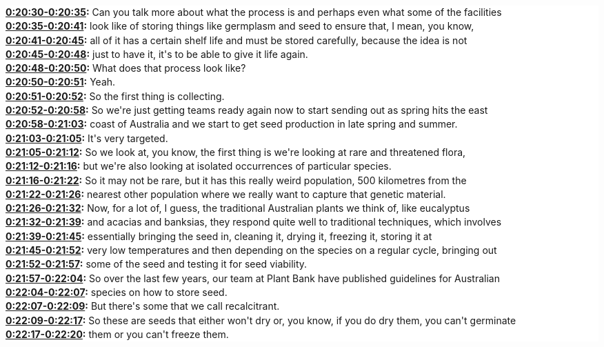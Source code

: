 **[0:20:30-0:20:35](https://regenerativeskills.com/paul-nicholson-opens-the-fascinating-world-of-plants-botany-and-horticulture/#t=0:20:30):**  Can you talk more about what the process is and perhaps even what some of the facilities  
**[0:20:35-0:20:41](https://regenerativeskills.com/paul-nicholson-opens-the-fascinating-world-of-plants-botany-and-horticulture/#t=0:20:35):**  look like of storing things like germplasm and seed to ensure that, I mean, you know,  
**[0:20:41-0:20:45](https://regenerativeskills.com/paul-nicholson-opens-the-fascinating-world-of-plants-botany-and-horticulture/#t=0:20:41):**  all of it has a certain shelf life and must be stored carefully, because the idea is not  
**[0:20:45-0:20:48](https://regenerativeskills.com/paul-nicholson-opens-the-fascinating-world-of-plants-botany-and-horticulture/#t=0:20:45):**  just to have it, it's to be able to give it life again.  
**[0:20:48-0:20:50](https://regenerativeskills.com/paul-nicholson-opens-the-fascinating-world-of-plants-botany-and-horticulture/#t=0:20:48):**  What does that process look like?  
**[0:20:50-0:20:51](https://regenerativeskills.com/paul-nicholson-opens-the-fascinating-world-of-plants-botany-and-horticulture/#t=0:20:50):**  Yeah.  
**[0:20:51-0:20:52](https://regenerativeskills.com/paul-nicholson-opens-the-fascinating-world-of-plants-botany-and-horticulture/#t=0:20:51):**  So the first thing is collecting.  
**[0:20:52-0:20:58](https://regenerativeskills.com/paul-nicholson-opens-the-fascinating-world-of-plants-botany-and-horticulture/#t=0:20:52):**  So we're just getting teams ready again now to start sending out as spring hits the east  
**[0:20:58-0:21:03](https://regenerativeskills.com/paul-nicholson-opens-the-fascinating-world-of-plants-botany-and-horticulture/#t=0:20:58):**  coast of Australia and we start to get seed production in late spring and summer.  
**[0:21:03-0:21:05](https://regenerativeskills.com/paul-nicholson-opens-the-fascinating-world-of-plants-botany-and-horticulture/#t=0:21:03):**  It's very targeted.  
**[0:21:05-0:21:12](https://regenerativeskills.com/paul-nicholson-opens-the-fascinating-world-of-plants-botany-and-horticulture/#t=0:21:05):**  So we look at, you know, the first thing is we're looking at rare and threatened flora,  
**[0:21:12-0:21:16](https://regenerativeskills.com/paul-nicholson-opens-the-fascinating-world-of-plants-botany-and-horticulture/#t=0:21:12):**  but we're also looking at isolated occurrences of particular species.  
**[0:21:16-0:21:22](https://regenerativeskills.com/paul-nicholson-opens-the-fascinating-world-of-plants-botany-and-horticulture/#t=0:21:16):**  So it may not be rare, but it has this really weird population, 500 kilometres from the  
**[0:21:22-0:21:26](https://regenerativeskills.com/paul-nicholson-opens-the-fascinating-world-of-plants-botany-and-horticulture/#t=0:21:22):**  nearest other population where we really want to capture that genetic material.  
**[0:21:26-0:21:32](https://regenerativeskills.com/paul-nicholson-opens-the-fascinating-world-of-plants-botany-and-horticulture/#t=0:21:26):**  Now, for a lot of, I guess, the traditional Australian plants we think of, like eucalyptus  
**[0:21:32-0:21:39](https://regenerativeskills.com/paul-nicholson-opens-the-fascinating-world-of-plants-botany-and-horticulture/#t=0:21:32):**  and acacias and banksias, they respond quite well to traditional techniques, which involves  
**[0:21:39-0:21:45](https://regenerativeskills.com/paul-nicholson-opens-the-fascinating-world-of-plants-botany-and-horticulture/#t=0:21:39):**  essentially bringing the seed in, cleaning it, drying it, freezing it, storing it at  
**[0:21:45-0:21:52](https://regenerativeskills.com/paul-nicholson-opens-the-fascinating-world-of-plants-botany-and-horticulture/#t=0:21:45):**  very low temperatures and then depending on the species on a regular cycle, bringing out  
**[0:21:52-0:21:57](https://regenerativeskills.com/paul-nicholson-opens-the-fascinating-world-of-plants-botany-and-horticulture/#t=0:21:52):**  some of the seed and testing it for seed viability.  
**[0:21:57-0:22:04](https://regenerativeskills.com/paul-nicholson-opens-the-fascinating-world-of-plants-botany-and-horticulture/#t=0:21:57):**  So over the last few years, our team at Plant Bank have published guidelines for Australian  
**[0:22:04-0:22:07](https://regenerativeskills.com/paul-nicholson-opens-the-fascinating-world-of-plants-botany-and-horticulture/#t=0:22:04):**  species on how to store seed.  
**[0:22:07-0:22:09](https://regenerativeskills.com/paul-nicholson-opens-the-fascinating-world-of-plants-botany-and-horticulture/#t=0:22:07):**  But there's some that we call recalcitrant.  
**[0:22:09-0:22:17](https://regenerativeskills.com/paul-nicholson-opens-the-fascinating-world-of-plants-botany-and-horticulture/#t=0:22:09):**  So these are seeds that either won't dry or, you know, if you do dry them, you can't germinate  
**[0:22:17-0:22:20](https://regenerativeskills.com/paul-nicholson-opens-the-fascinating-world-of-plants-botany-and-horticulture/#t=0:22:17):**  them or you can't freeze them.  